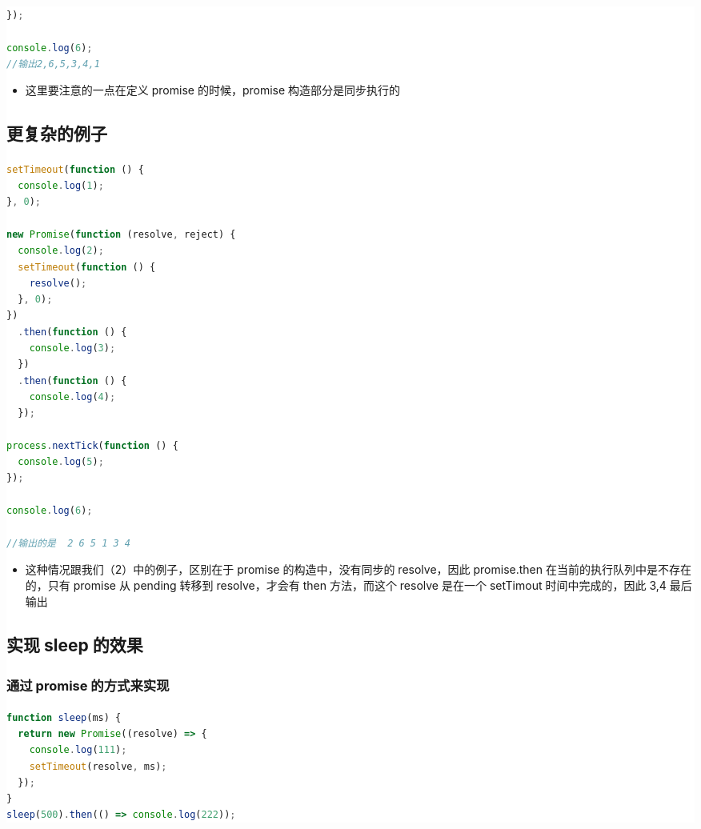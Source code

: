 ```javascript
});

console.log(6);
//输出2,6,5,3,4,1
```

- 这里要注意的一点在定义 promise 的时候，promise 构造部分是同步执行的

## 更复杂的例子

```javascript
setTimeout(function () {
  console.log(1);
}, 0);

new Promise(function (resolve, reject) {
  console.log(2);
  setTimeout(function () {
    resolve();
  }, 0);
})
  .then(function () {
    console.log(3);
  })
  .then(function () {
    console.log(4);
  });

process.nextTick(function () {
  console.log(5);
});

console.log(6);

//输出的是  2 6 5 1 3 4
```

- 这种情况跟我们（2）中的例子，区别在于 promise 的构造中，没有同步的 resolve，因此 promise.then 在当前的执行队列中是不存在的，只有 promise 从 pending 转移到 resolve，才会有 then 方法，而这个 resolve 是在一个 setTimout 时间中完成的，因此 3,4 最后输出

## 实现 sleep 的效果

### 通过 promise 的方式来实现

```javascript
function sleep(ms) {
  return new Promise((resolve) => {
    console.log(111);
    setTimeout(resolve, ms);
  });
}
sleep(500).then(() => console.log(222));
```
